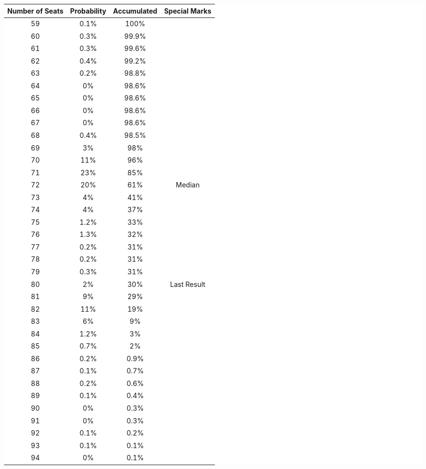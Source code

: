 | Number of Seats | Probability | Accumulated | Special Marks |
|:---------------:|:-----------:|:-----------:|:-------------:|
| 59 | 0.1% | 100% |  |
| 60 | 0.3% | 99.9% |  |
| 61 | 0.3% | 99.6% |  |
| 62 | 0.4% | 99.2% |  |
| 63 | 0.2% | 98.8% |  |
| 64 | 0% | 98.6% |  |
| 65 | 0% | 98.6% |  |
| 66 | 0% | 98.6% |  |
| 67 | 0% | 98.6% |  |
| 68 | 0.4% | 98.5% |  |
| 69 | 3% | 98% |  |
| 70 | 11% | 96% |  |
| 71 | 23% | 85% |  |
| 72 | 20% | 61% | Median |
| 73 | 4% | 41% |  |
| 74 | 4% | 37% |  |
| 75 | 1.2% | 33% |  |
| 76 | 1.3% | 32% |  |
| 77 | 0.2% | 31% |  |
| 78 | 0.2% | 31% |  |
| 79 | 0.3% | 31% |  |
| 80 | 2% | 30% | Last Result |
| 81 | 9% | 29% |  |
| 82 | 11% | 19% |  |
| 83 | 6% | 9% |  |
| 84 | 1.2% | 3% |  |
| 85 | 0.7% | 2% |  |
| 86 | 0.2% | 0.9% |  |
| 87 | 0.1% | 0.7% |  |
| 88 | 0.2% | 0.6% |  |
| 89 | 0.1% | 0.4% |  |
| 90 | 0% | 0.3% |  |
| 91 | 0% | 0.3% |  |
| 92 | 0.1% | 0.2% |  |
| 93 | 0.1% | 0.1% |  |
| 94 | 0% | 0.1% |  |